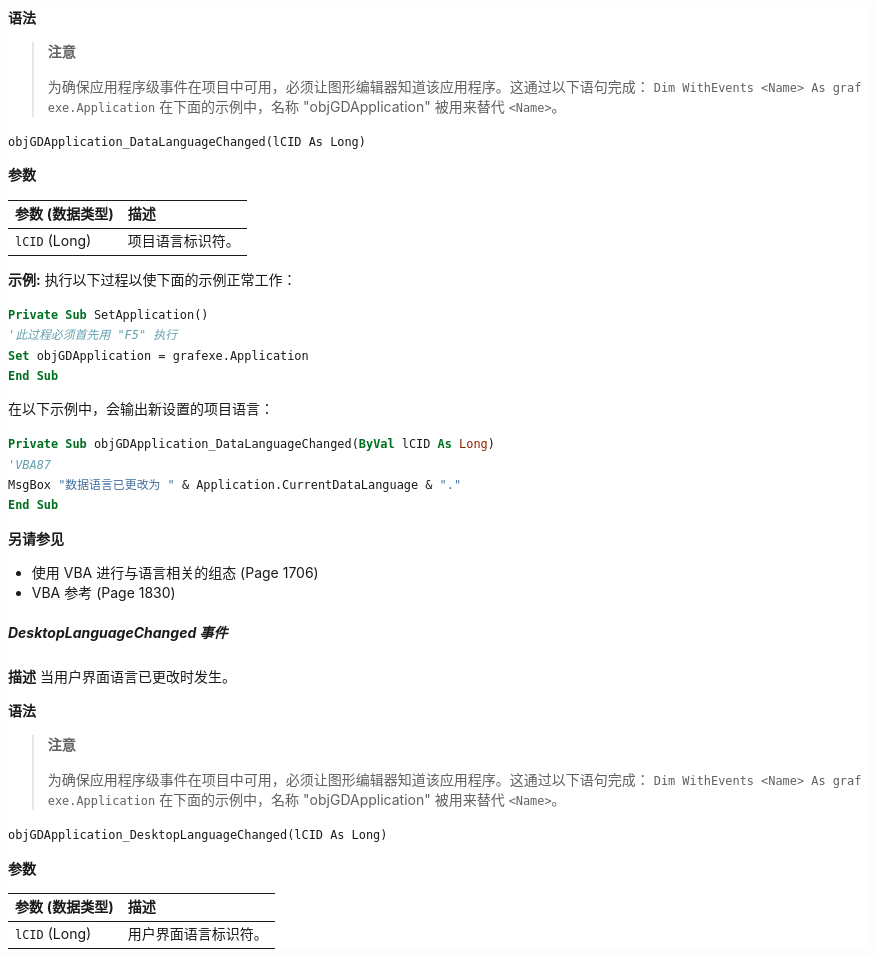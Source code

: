 **语法**
> **注意**
>
> 为确保应用程序级事件在项目中可用，必须让图形编辑器知道该应用程序。这通过以下语句完成：
> `Dim WithEvents <Name> As grafexe.Application`
> 在下面的示例中，名称 "objGDApplication" 被用来替代 `<Name>`。

`objGDApplication_DataLanguageChanged(lCID As Long)`

**参数**

| 参数 (数据类型) | 描述 |
| :--- | :--- |
| `lCID` (Long) | 项目语言标识符。 |

**示例:**
执行以下过程以使下面的示例正常工作：

```vb
Private Sub SetApplication()
'此过程必须首先用 "F5" 执行
Set objGDApplication = grafexe.Application
End Sub
```
在以下示例中，会输出新设置的项目语言：

```vb
Private Sub objGDApplication_DataLanguageChanged(ByVal lCID As Long)
'VBA87
MsgBox "数据语言已更改为 " & Application.CurrentDataLanguage & "."
End Sub
```

**另请参见**
*   使用 VBA 进行与语言相关的组态 (Page 1706)
*   VBA 参考 (Page 1830)

##### DesktopLanguageChanged 事件

**描述**
当用户界面语言已更改时发生。

**语法**
> **注意**
>
> 为确保应用程序级事件在项目中可用，必须让图形编辑器知道该应用程序。这通过以下语句完成：
> `Dim WithEvents <Name> As grafexe.Application`
> 在下面的示例中，名称 "objGDApplication" 被用来替代 `<Name>`。

`objGDApplication_DesktopLanguageChanged(lCID As Long)`

**参数**

| 参数 (数据类型) | 描述 |
| :--- | :--- |
| `lCID` (Long) | 用户界面语言标识符。 |
